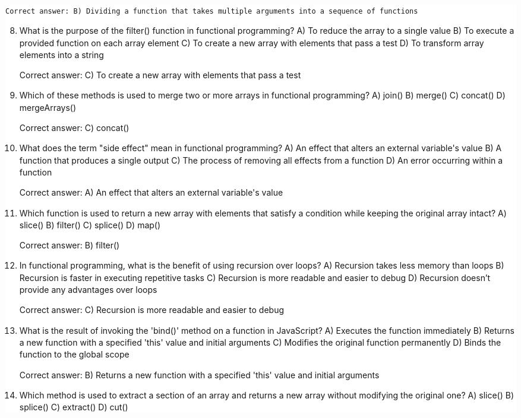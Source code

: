     Correct answer: B) Dividing a function that takes multiple arguments into a sequence of functions

8. What is the purpose of the filter() function in functional programming?
    A) To reduce the array to a single value
    B) To execute a provided function on each array element
    C) To create a new array with elements that pass a test
    D) To transform array elements into a string

    Correct answer: C) To create a new array with elements that pass a test

9. Which of these methods is used to merge two or more arrays in functional programming?
    A) join()
    B) merge()
    C) concat()
    D) mergeArrays()

    Correct answer: C) concat()

10. What does the term "side effect" mean in functional programming?
    A) An effect that alters an external variable's value
    B) A function that produces a single output
    C) The process of removing all effects from a function
    D) An error occurring within a function

    Correct answer: A) An effect that alters an external variable's value

11. Which function is used to return a new array with elements that satisfy a condition while keeping the original array intact?
    A) slice()
    B) filter()
    C) splice()
    D) map()

    Correct answer: B) filter()

12. In functional programming, what is the benefit of using recursion over loops?
    A) Recursion takes less memory than loops
    B) Recursion is faster in executing repetitive tasks
    C) Recursion is more readable and easier to debug
    D) Recursion doesn’t provide any advantages over loops

    Correct answer: C) Recursion is more readable and easier to debug

13. What is the result of invoking the 'bind()' method on a function in JavaScript?
    A) Executes the function immediately
    B) Returns a new function with a specified 'this' value and initial arguments
    C) Modifies the original function permanently
    D) Binds the function to the global scope

    Correct answer: B) Returns a new function with a specified 'this' value and initial arguments

14. Which method is used to extract a section of an array and returns a new array without modifying the original one?
    A) slice()
    B) splice()
    C) extract()
    D) cut()
